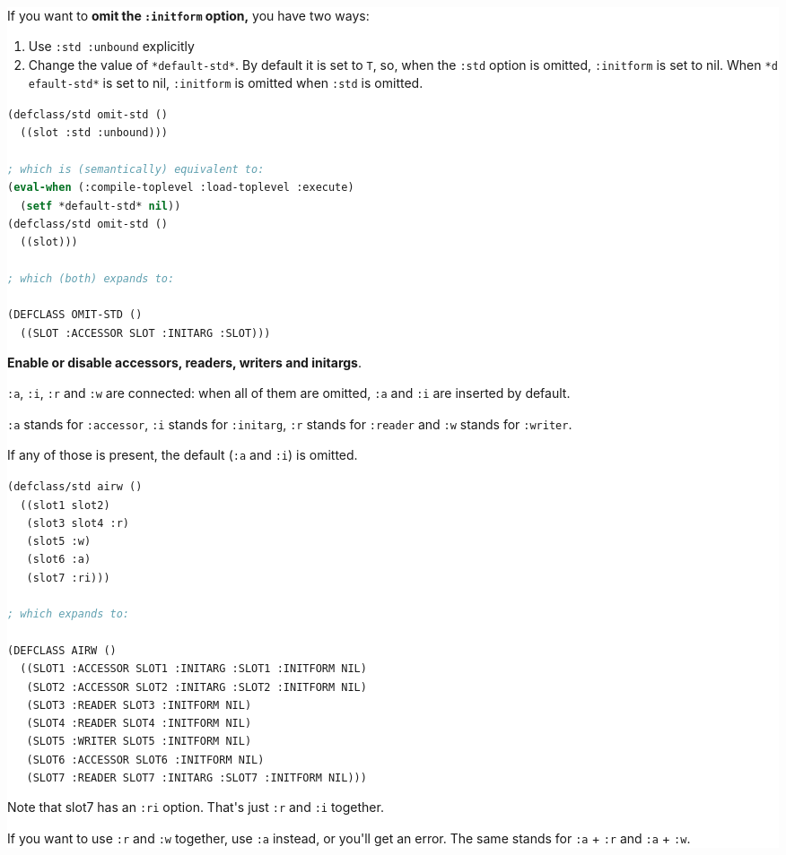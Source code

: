 If you want to **omit the `:initform` option,** you have two ways:

   1. Use `:std :unbound` explicitly
   2. Change the value of `*default-std*`. By default it is set to `T`, so, when the `:std` option is omitted, `:initform` is set to nil. When `*default-std*` is set to nil, `:initform` is omitted when `:std` is omitted.
```lisp
(defclass/std omit-std ()
  ((slot :std :unbound)))

; which is (semantically) equivalent to:
(eval-when (:compile-toplevel :load-toplevel :execute)
  (setf *default-std* nil))
(defclass/std omit-std ()
  ((slot)))

; which (both) expands to:

(DEFCLASS OMIT-STD ()
  ((SLOT :ACCESSOR SLOT :INITARG :SLOT)))
```

**Enable or disable accessors, readers, writers and initargs**.

   `:a`, `:i`, `:r` and `:w` are connected: when all of them are omitted, `:a` and `:i` are inserted by default.

   `:a` stands for `:accessor`, `:i` stands for `:initarg`, `:r` stands for `:reader` and `:w` stands for `:writer`.

   If any of those is present, the default (`:a` and `:i`) is omitted.
```lisp
(defclass/std airw ()
  ((slot1 slot2)
   (slot3 slot4 :r)
   (slot5 :w)
   (slot6 :a)
   (slot7 :ri)))

; which expands to:

(DEFCLASS AIRW ()
  ((SLOT1 :ACCESSOR SLOT1 :INITARG :SLOT1 :INITFORM NIL)
   (SLOT2 :ACCESSOR SLOT2 :INITARG :SLOT2 :INITFORM NIL)
   (SLOT3 :READER SLOT3 :INITFORM NIL)
   (SLOT4 :READER SLOT4 :INITFORM NIL)
   (SLOT5 :WRITER SLOT5 :INITFORM NIL)
   (SLOT6 :ACCESSOR SLOT6 :INITFORM NIL)
   (SLOT7 :READER SLOT7 :INITARG :SLOT7 :INITFORM NIL)))
```
   Note that slot7 has an `:ri` option. That's just `:r` and `:i` together.

   If you want to use `:r` and `:w` together, use `:a` instead, or you'll get an error. The same stands for `:a` + `:r` and `:a` + `:w`.

